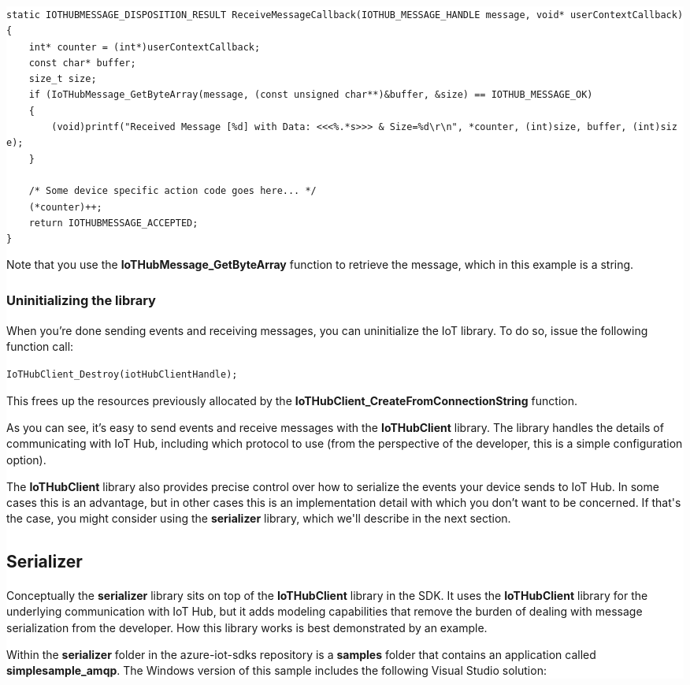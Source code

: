 ```
static IOTHUBMESSAGE_DISPOSITION_RESULT ReceiveMessageCallback(IOTHUB_MESSAGE_HANDLE message, void* userContextCallback)
{
    int* counter = (int*)userContextCallback;
    const char* buffer;
    size_t size;
    if (IoTHubMessage_GetByteArray(message, (const unsigned char**)&buffer, &size) == IOTHUB_MESSAGE_OK)
    {
        (void)printf("Received Message [%d] with Data: <<<%.*s>>> & Size=%d\r\n", *counter, (int)size, buffer, (int)size);
    }

    /* Some device specific action code goes here... */
    (*counter)++;
    return IOTHUBMESSAGE_ACCEPTED;
}
```

Note that you use the **IoTHubMessage\_GetByteArray** function to retrieve the message, which in this example is a string.

### Uninitializing the library

When you’re done sending events and receiving messages, you can uninitialize the IoT library. To do so, issue the following function call:

```
IoTHubClient_Destroy(iotHubClientHandle);
```

This frees up the resources previously allocated by the **IoTHubClient\_CreateFromConnectionString** function.

As you can see, it’s easy to send events and receive messages with the **IoTHubClient** library. The library handles the details of communicating with IoT Hub, including which protocol to use (from the perspective of the developer, this is a simple configuration option).

The **IoTHubClient** library also provides precise control over how to serialize the events your device sends to IoT Hub. In some cases this is an advantage, but in other cases this is an implementation detail with which you don’t want to be concerned. If that's the case, you might consider using the **serializer** library, which we'll describe in the next section.

## Serializer

Conceptually the **serializer** library sits on top of the **IoTHubClient** library in the SDK. It uses the **IoTHubClient** library for the underlying communication with IoT Hub, but it adds modeling capabilities that remove the burden of dealing with message serialization from the developer. How this library works is best demonstrated by an example.

Within the **serializer** folder in the azure-iot-sdks repository is a **samples** folder that contains an application called **simplesample\_amqp**. The Windows version of this sample includes the following Visual Studio solution:


[lnk-file upload]: iot-hub-csharp-csharp-file-upload.md
[lnk-create-hub]: iot-hub-rm-template-powershell.md
[lnk-c-sdk]: iot-hub-device-sdk-c-intro.md
[lnk-sdks]: iot-hub-sdks-summary.md
[lnk-dmui]: iot-hub-device-management-ui-sample.md
[lnk-gateway]: iot-hub-linux-gateway-sdk-simulated-device.md
[lnk-portal]: iot-hub-manage-through-portal.md